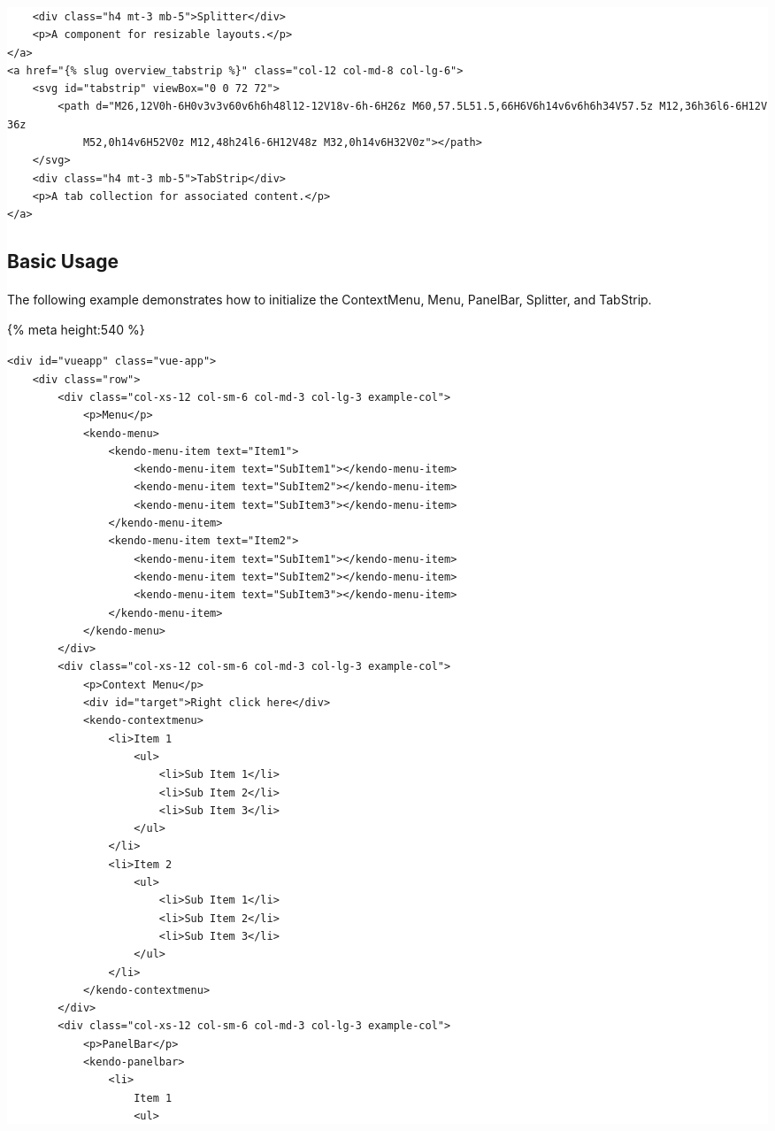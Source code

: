         <div class="h4 mt-3 mb-5">Splitter</div>
        <p>A component for resizable layouts.</p>
    </a>
    <a href="{% slug overview_tabstrip %}" class="col-12 col-md-8 col-lg-6">
        <svg id="tabstrip" viewBox="0 0 72 72">
            <path d="M26,12V0h-6H0v3v3v60v6h6h48l12-12V18v-6h-6H26z M60,57.5L51.5,66H6V6h14v6v6h6h34V57.5z M12,36h36l6-6H12V36z
                M52,0h14v6H52V0z M12,48h24l6-6H12V48z M32,0h14v6H32V0z"></path>
        </svg>
        <div class="h4 mt-3 mb-5">TabStrip</div>
        <p>A tab collection for associated content.</p>
    </a>
</div>

## Basic Usage

The following example demonstrates how to initialize the ContextMenu, Menu, PanelBar, Splitter, and TabStrip.

{% meta height:540 %}
```html-preview
<div id="vueapp" class="vue-app">
	<div class="row">
		<div class="col-xs-12 col-sm-6 col-md-3 col-lg-3 example-col">
			<p>Menu</p>
			<kendo-menu>
        		<kendo-menu-item text="Item1">
            		<kendo-menu-item text="SubItem1"></kendo-menu-item>
            		<kendo-menu-item text="SubItem2"></kendo-menu-item>
            		<kendo-menu-item text="SubItem3"></kendo-menu-item>
       			</kendo-menu-item>
        		<kendo-menu-item text="Item2">
            		<kendo-menu-item text="SubItem1"></kendo-menu-item>
            		<kendo-menu-item text="SubItem2"></kendo-menu-item>
            		<kendo-menu-item text="SubItem3"></kendo-menu-item>
        		</kendo-menu-item>
			</kendo-menu>
		</div>
		<div class="col-xs-12 col-sm-6 col-md-3 col-lg-3 example-col">
			<p>Context Menu</p>
			<div id="target">Right click here</div>
			<kendo-contextmenu>
    			<li>Item 1
    			    <ul>
    			        <li>Sub Item 1</li>
    			        <li>Sub Item 2</li>
    			        <li>Sub Item 3</li>
    			    </ul>
    			</li>
    			<li>Item 2
    			    <ul>
    			        <li>Sub Item 1</li>
    			        <li>Sub Item 2</li>
    			        <li>Sub Item 3</li>
    			    </ul>
    			</li>
			</kendo-contextmenu>
		</div>
		<div class="col-xs-12 col-sm-6 col-md-3 col-lg-3 example-col">
			<p>PanelBar</p>
			<kendo-panelbar>
				<li>
					Item 1
					<ul>
```